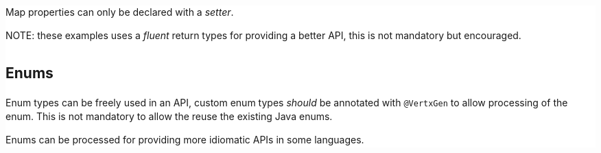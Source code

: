 Map properties can only be declared with a _setter_.

NOTE: these examples uses a _fluent_ return types for providing a better API, this is not mandatory but
encouraged.

## Enums

Enum types can be freely used in an API, custom enum types *should* be annotated with `@VertxGen`
to allow processing of the enum. This is not mandatory to allow the reuse the existing Java enums.

Enums can be processed for providing more idiomatic APIs in some languages.
